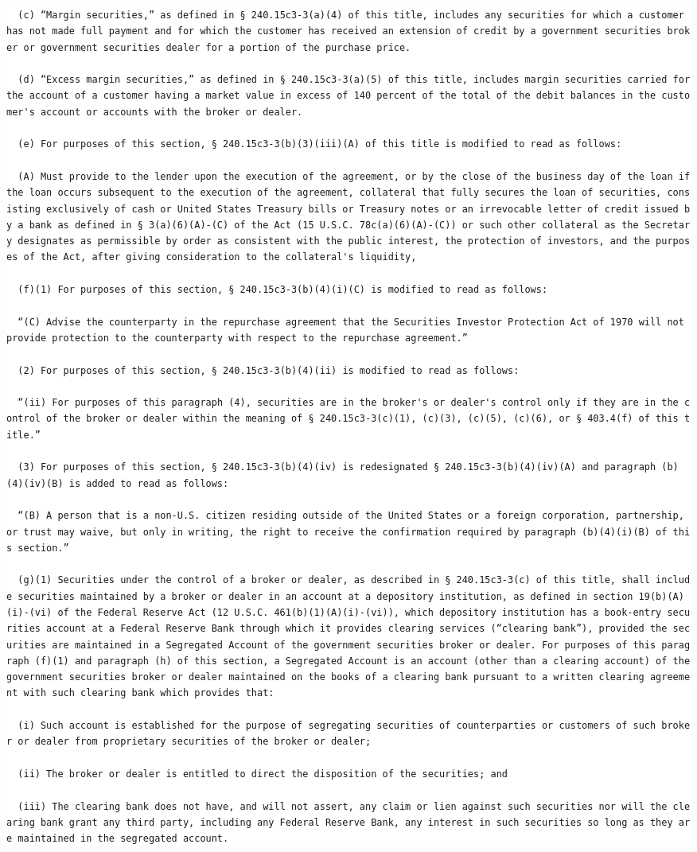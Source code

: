       (c) “Margin securities,” as defined in § 240.15c3-3(a)(4) of this title, includes any securities for which a customer has not made full payment and for which the customer has received an extension of credit by a government securities broker or government securities dealer for a portion of the purchase price.

      (d) “Excess margin securities,” as defined in § 240.15c3-3(a)(5) of this title, includes margin securities carried for the account of a customer having a market value in excess of 140 percent of the total of the debit balances in the customer's account or accounts with the broker or dealer.

      (e) For purposes of this section, § 240.15c3-3(b)(3)(iii)(A) of this title is modified to read as follows:

      (A) Must provide to the lender upon the execution of the agreement, or by the close of the business day of the loan if the loan occurs subsequent to the execution of the agreement, collateral that fully secures the loan of securities, consisting exclusively of cash or United States Treasury bills or Treasury notes or an irrevocable letter of credit issued by a bank as defined in § 3(a)(6)(A)-(C) of the Act (15 U.S.C. 78c(a)(6)(A)-(C)) or such other collateral as the Secretary designates as permissible by order as consistent with the public interest, the protection of investors, and the purposes of the Act, after giving consideration to the collateral's liquidity,

      (f)(1) For purposes of this section, § 240.15c3-3(b)(4)(i)(C) is modified to read as follows:

      “(C) Advise the counterparty in the repurchase agreement that the Securities Investor Protection Act of 1970 will not provide protection to the counterparty with respect to the repurchase agreement.”

      (2) For purposes of this section, § 240.15c3-3(b)(4)(ii) is modified to read as follows:

      “(ii) For purposes of this paragraph (4), securities are in the broker's or dealer's control only if they are in the control of the broker or dealer within the meaning of § 240.15c3-3(c)(1), (c)(3), (c)(5), (c)(6), or § 403.4(f) of this title.”

      (3) For purposes of this section, § 240.15c3-3(b)(4)(iv) is redesignated § 240.15c3-3(b)(4)(iv)(A) and paragraph (b)(4)(iv)(B) is added to read as follows:

      “(B) A person that is a non-U.S. citizen residing outside of the United States or a foreign corporation, partnership, or trust may waive, but only in writing, the right to receive the confirmation required by paragraph (b)(4)(i)(B) of this section.”

      (g)(1) Securities under the control of a broker or dealer, as described in § 240.15c3-3(c) of this title, shall include securities maintained by a broker or dealer in an account at a depository institution, as defined in section 19(b)(A)(i)-(vi) of the Federal Reserve Act (12 U.S.C. 461(b)(1)(A)(i)-(vi)), which depository institution has a book-entry securities account at a Federal Reserve Bank through which it provides clearing services (“clearing bank”), provided the securities are maintained in a Segregated Account of the government securities broker or dealer. For purposes of this paragraph (f)(1) and paragraph (h) of this section, a Segregated Account is an account (other than a clearing account) of the government securities broker or dealer maintained on the books of a clearing bank pursuant to a written clearing agreement with such clearing bank which provides that:

      (i) Such account is established for the purpose of segregating securities of counterparties or customers of such broker or dealer from proprietary securities of the broker or dealer;

      (ii) The broker or dealer is entitled to direct the disposition of the securities; and

      (iii) The clearing bank does not have, and will not assert, any claim or lien against such securities nor will the clearing bank grant any third party, including any Federal Reserve Bank, any interest in such securities so long as they are maintained in the segregated account.
